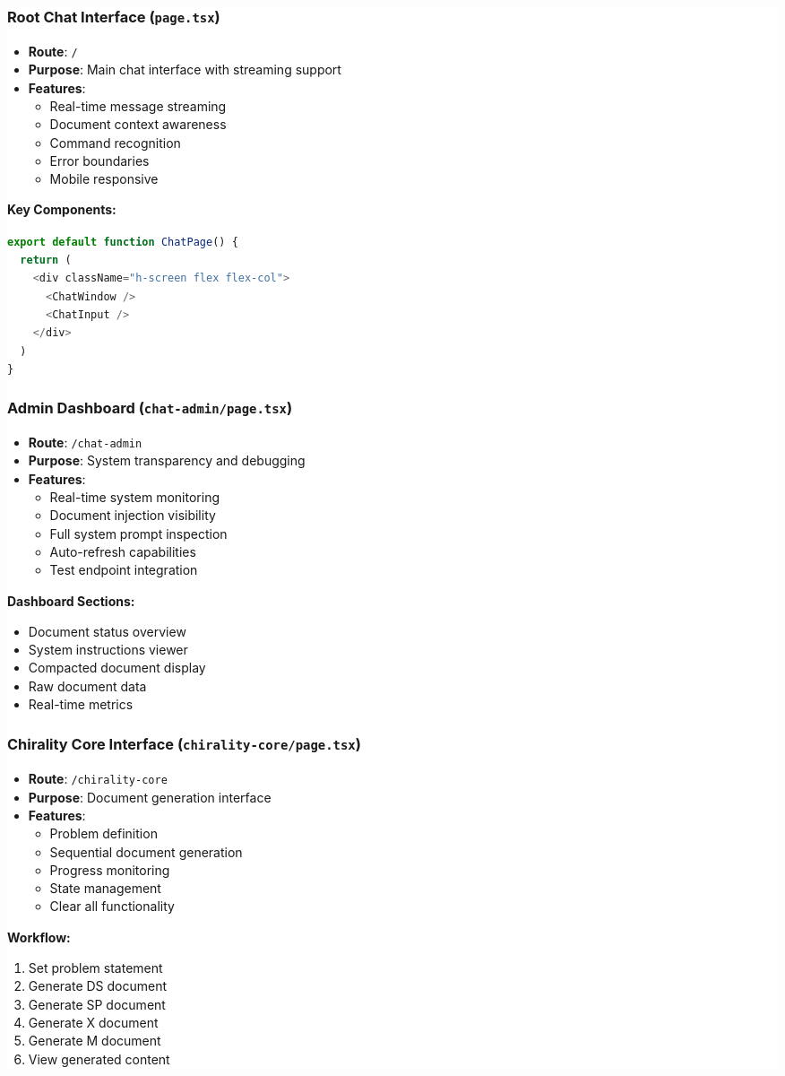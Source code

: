 ### Root Chat Interface (`page.tsx`)
- **Route**: `/`
- **Purpose**: Main chat interface with streaming support
- **Features**:
  - Real-time message streaming
  - Document context awareness
  - Command recognition
  - Error boundaries
  - Mobile responsive

**Key Components:**
```typescript
export default function ChatPage() {
  return (
    <div className="h-screen flex flex-col">
      <ChatWindow />
      <ChatInput />
    </div>
  )
}
```

### Admin Dashboard (`chat-admin/page.tsx`)
- **Route**: `/chat-admin`
- **Purpose**: System transparency and debugging
- **Features**:
  - Real-time system monitoring
  - Document injection visibility
  - Full system prompt inspection
  - Auto-refresh capabilities
  - Test endpoint integration

**Dashboard Sections:**
- Document status overview
- System instructions viewer
- Compacted document display
- Raw document data
- Real-time metrics

### Chirality Core Interface (`chirality-core/page.tsx`)
- **Route**: `/chirality-core`
- **Purpose**: Document generation interface
- **Features**:
  - Problem definition
  - Sequential document generation
  - Progress monitoring
  - State management
  - Clear all functionality

**Workflow:**
1. Set problem statement
2. Generate DS document
3. Generate SP document  
4. Generate X document
5. Generate M document
6. View generated content
